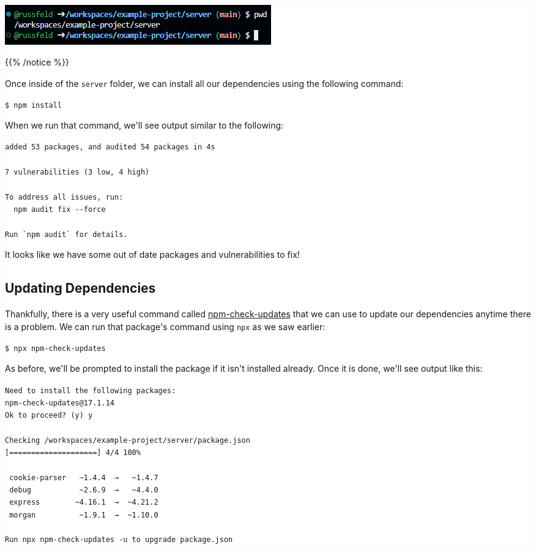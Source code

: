![Present Working Directory](images/examples/01/express_2.png)

{{% /notice %}}

Once inside of the `server` folder, we can install all our dependencies using the following command:

```bash {title="terminal"}
$ npm install
```

When we run that command, we'll see output similar to the following:

``` {title="output"}
added 53 packages, and audited 54 packages in 4s

7 vulnerabilities (3 low, 4 high)

To address all issues, run:
  npm audit fix --force

Run `npm audit` for details.
```

It looks like we have some out of date packages and vulnerabilities to fix!

## Updating Dependencies

Thankfully, there is a very useful command called [npm-check-updates](https://www.npmjs.com/package/npm-check-updates) that we can use to update our dependencies anytime there is a problem. We can run that package's command using `npx` as we saw earlier:

```bash {title="terminal"}
$ npx npm-check-updates
``` 

As before, we'll be prompted to install the package if it isn't installed already. Once it is done, we'll see output like this:

``` {title="output"}
Need to install the following packages:
npm-check-updates@17.1.14
Ok to proceed? (y) y

Checking /workspaces/example-project/server/package.json
[====================] 4/4 100%

 cookie-parser   ~1.4.4  →   ~1.4.7
 debug           ~2.6.9  →   ~4.4.0
 express        ~4.16.1  →  ~4.21.2
 morgan          ~1.9.1  →  ~1.10.0

Run npx npm-check-updates -u to upgrade package.json
```

